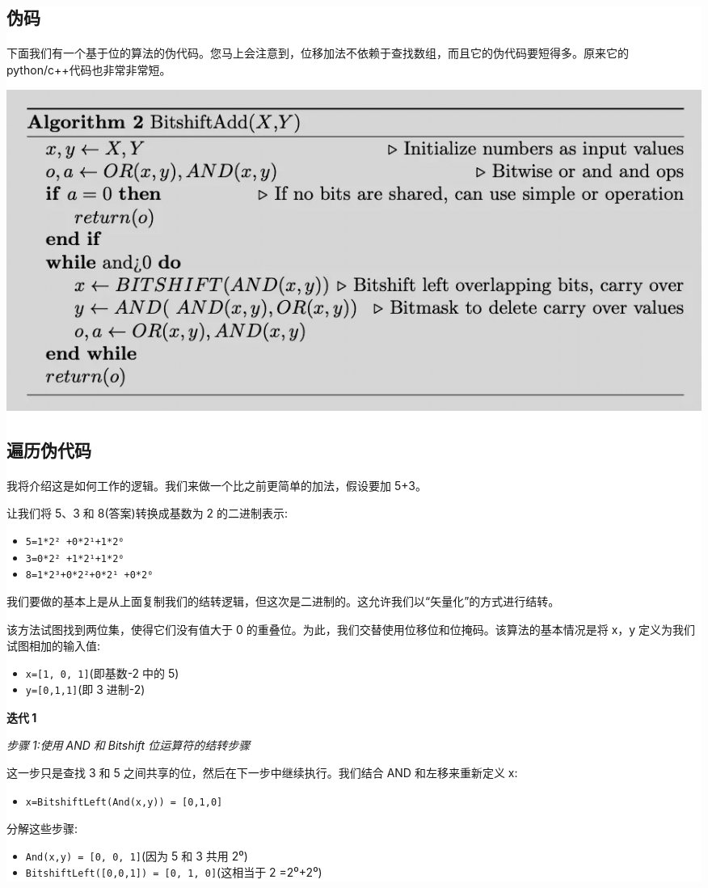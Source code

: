 ## 伪码

下面我们有一个基于位的算法的伪代码。您马上会注意到，位移加法不依赖于查找数组，而且它的伪代码要短得多。原来它的 python/c++代码也非常非常短。

![](img/a8607c7c3bb9bae91d6f1889c9ed8ea8.png)

## 遍历伪代码

我将介绍这是如何工作的逻辑。我们来做一个比之前更简单的加法，假设要加 5+3。

让我们将 5、3 和 8(答案)转换成基数为 2 的二进制表示:

*   `5=1*2² +0*2¹+1*2⁰`
*   `3=0*2² +1*2¹+1*2⁰`
*   `8=1*2³+0*2²+0*2¹ +0*2⁰`

我们要做的基本上是从上面复制我们的结转逻辑，但这次是二进制的。这允许我们以“矢量化”的方式进行结转。

该方法试图找到两位集，使得它们没有值大于 0 的重叠位。为此，我们交替使用位移位和位掩码。该算法的基本情况是将 x，y 定义为我们试图相加的输入值:

*   `x=[1, 0, 1]`(即基数-2 中的 5)
*   `y=[0,1,1]`(即 3 进制-2)

**迭代 1**

*步骤 1:使用 AND 和 Bitshift 位运算符的结转步骤*

这一步只是查找 3 和 5 之间共享的位，然后在下一步中继续执行。我们结合 AND 和左移来重新定义 x:

*   `x=BitshiftLeft(And(x,y)) = [0,1,0]`

分解这些步骤:

*   `And(x,y) = [0, 0, 1]`(因为 5 和 3 共用 2⁰)
*   `BitshiftLeft([0,0,1]) = [0, 1, 0]`(这相当于 2 =2⁰+2⁰)
